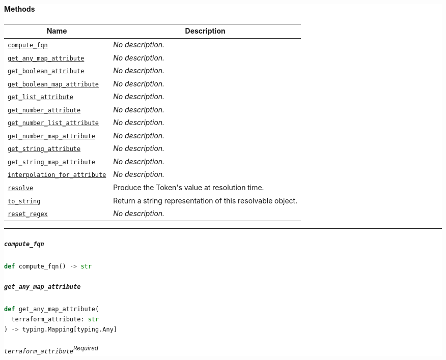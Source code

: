 #### Methods <a name="Methods" id="Methods"></a>

| **Name** | **Description** |
| --- | --- |
| <code><a href="#rhizo-co-terraform-provider-oci.dataOciMysqlReplicas.DataOciMysqlReplicasFilterOutputReference.computeFqn">compute_fqn</a></code> | *No description.* |
| <code><a href="#rhizo-co-terraform-provider-oci.dataOciMysqlReplicas.DataOciMysqlReplicasFilterOutputReference.getAnyMapAttribute">get_any_map_attribute</a></code> | *No description.* |
| <code><a href="#rhizo-co-terraform-provider-oci.dataOciMysqlReplicas.DataOciMysqlReplicasFilterOutputReference.getBooleanAttribute">get_boolean_attribute</a></code> | *No description.* |
| <code><a href="#rhizo-co-terraform-provider-oci.dataOciMysqlReplicas.DataOciMysqlReplicasFilterOutputReference.getBooleanMapAttribute">get_boolean_map_attribute</a></code> | *No description.* |
| <code><a href="#rhizo-co-terraform-provider-oci.dataOciMysqlReplicas.DataOciMysqlReplicasFilterOutputReference.getListAttribute">get_list_attribute</a></code> | *No description.* |
| <code><a href="#rhizo-co-terraform-provider-oci.dataOciMysqlReplicas.DataOciMysqlReplicasFilterOutputReference.getNumberAttribute">get_number_attribute</a></code> | *No description.* |
| <code><a href="#rhizo-co-terraform-provider-oci.dataOciMysqlReplicas.DataOciMysqlReplicasFilterOutputReference.getNumberListAttribute">get_number_list_attribute</a></code> | *No description.* |
| <code><a href="#rhizo-co-terraform-provider-oci.dataOciMysqlReplicas.DataOciMysqlReplicasFilterOutputReference.getNumberMapAttribute">get_number_map_attribute</a></code> | *No description.* |
| <code><a href="#rhizo-co-terraform-provider-oci.dataOciMysqlReplicas.DataOciMysqlReplicasFilterOutputReference.getStringAttribute">get_string_attribute</a></code> | *No description.* |
| <code><a href="#rhizo-co-terraform-provider-oci.dataOciMysqlReplicas.DataOciMysqlReplicasFilterOutputReference.getStringMapAttribute">get_string_map_attribute</a></code> | *No description.* |
| <code><a href="#rhizo-co-terraform-provider-oci.dataOciMysqlReplicas.DataOciMysqlReplicasFilterOutputReference.interpolationForAttribute">interpolation_for_attribute</a></code> | *No description.* |
| <code><a href="#rhizo-co-terraform-provider-oci.dataOciMysqlReplicas.DataOciMysqlReplicasFilterOutputReference.resolve">resolve</a></code> | Produce the Token's value at resolution time. |
| <code><a href="#rhizo-co-terraform-provider-oci.dataOciMysqlReplicas.DataOciMysqlReplicasFilterOutputReference.toString">to_string</a></code> | Return a string representation of this resolvable object. |
| <code><a href="#rhizo-co-terraform-provider-oci.dataOciMysqlReplicas.DataOciMysqlReplicasFilterOutputReference.resetRegex">reset_regex</a></code> | *No description.* |

---

##### `compute_fqn` <a name="compute_fqn" id="rhizo-co-terraform-provider-oci.dataOciMysqlReplicas.DataOciMysqlReplicasFilterOutputReference.computeFqn"></a>

```python
def compute_fqn() -> str
```

##### `get_any_map_attribute` <a name="get_any_map_attribute" id="rhizo-co-terraform-provider-oci.dataOciMysqlReplicas.DataOciMysqlReplicasFilterOutputReference.getAnyMapAttribute"></a>

```python
def get_any_map_attribute(
  terraform_attribute: str
) -> typing.Mapping[typing.Any]
```

###### `terraform_attribute`<sup>Required</sup> <a name="terraform_attribute" id="rhizo-co-terraform-provider-oci.dataOciMysqlReplicas.DataOciMysqlReplicasFilterOutputReference.getAnyMapAttribute.parameter.terraformAttribute"></a>
